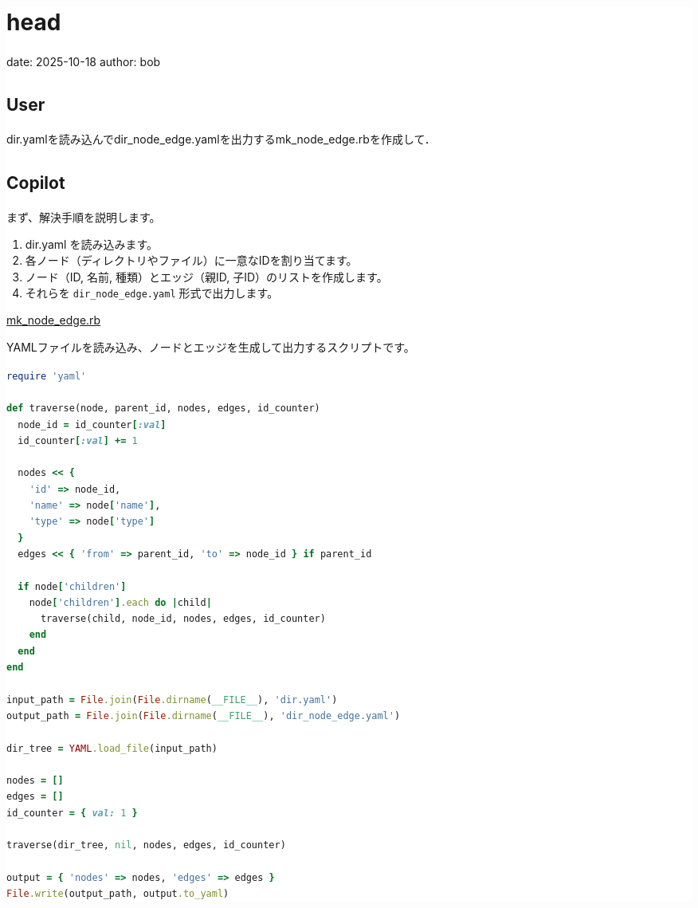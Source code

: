 # head
date: 2025-10-18
author: bob

## User
dir.yamlを読み込んでdir_node_edge.yamlを出力するmk_node_edge.rbを作成して．

## Copilot
まず、解決手順を説明します。

1. dir.yaml を読み込みます。
2. 各ノード（ディレクトリやファイル）に一意なIDを割り当てます。
3. ノード（ID, 名前, 種類）とエッジ（親ID, 子ID）のリストを作成します。
4. それらを `dir_node_edge.yaml` 形式で出力します。


[mk_node_edge.rb](./codes/nowledge_fixer.rb)

YAMLファイルを読み込み、ノードとエッジを生成して出力するスクリプトです。

````ruby
require 'yaml'

def traverse(node, parent_id, nodes, edges, id_counter)
  node_id = id_counter[:val]
  id_counter[:val] += 1

  nodes << {
    'id' => node_id,
    'name' => node['name'],
    'type' => node['type']
  }
  edges << { 'from' => parent_id, 'to' => node_id } if parent_id

  if node['children']
    node['children'].each do |child|
      traverse(child, node_id, nodes, edges, id_counter)
    end
  end
end

input_path = File.join(File.dirname(__FILE__), 'dir.yaml')
output_path = File.join(File.dirname(__FILE__), 'dir_node_edge.yaml')

dir_tree = YAML.load_file(input_path)

nodes = []
edges = []
id_counter = { val: 1 }

traverse(dir_tree, nil, nodes, edges, id_counter)

output = { 'nodes' => nodes, 'edges' => edges }
File.write(output_path, output.to_yaml)
````
